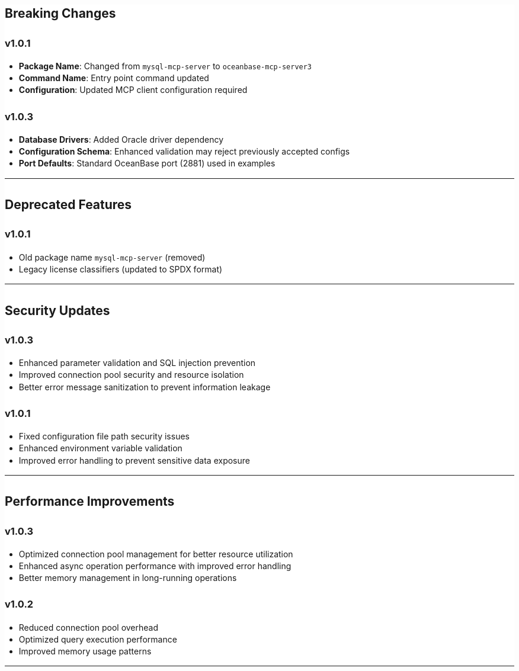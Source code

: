 ## Breaking Changes

### v1.0.1
- **Package Name**: Changed from `mysql-mcp-server` to `oceanbase-mcp-server3`
- **Command Name**: Entry point command updated
- **Configuration**: Updated MCP client configuration required

### v1.0.3
- **Database Drivers**: Added Oracle driver dependency
- **Configuration Schema**: Enhanced validation may reject previously accepted configs
- **Port Defaults**: Standard OceanBase port (2881) used in examples

---

## Deprecated Features

### v1.0.1
- Old package name `mysql-mcp-server` (removed)
- Legacy license classifiers (updated to SPDX format)

---

## Security Updates

### v1.0.3
- Enhanced parameter validation and SQL injection prevention
- Improved connection pool security and resource isolation
- Better error message sanitization to prevent information leakage

### v1.0.1
- Fixed configuration file path security issues
- Enhanced environment variable validation
- Improved error handling to prevent sensitive data exposure

---

## Performance Improvements

### v1.0.3
- Optimized connection pool management for better resource utilization
- Enhanced async operation performance with improved error handling
- Better memory management in long-running operations

### v1.0.2
- Reduced connection pool overhead
- Optimized query execution performance
- Improved memory usage patterns

---
